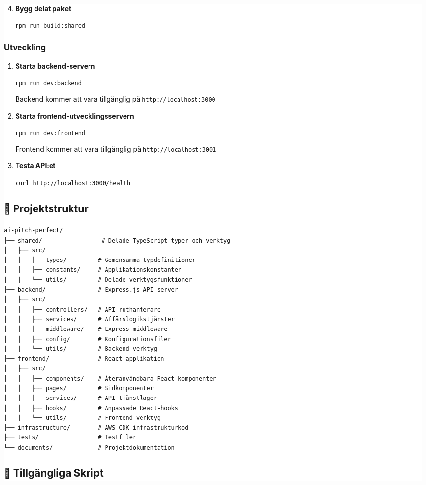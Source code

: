 4. **Bygg delat paket**
   ```bash
   npm run build:shared
   ```

### Utveckling

1. **Starta backend-servern**
   ```bash
   npm run dev:backend
   ```
   Backend kommer att vara tillgänglig på `http://localhost:3000`

2. **Starta frontend-utvecklingsservern**
   ```bash
   npm run dev:frontend
   ```
   Frontend kommer att vara tillgänglig på `http://localhost:3001`

3. **Testa API:et**
   ```bash
   curl http://localhost:3000/health
   ```

## 📁 Projektstruktur

```
ai-pitch-perfect/
├── shared/                 # Delade TypeScript-typer och verktyg
│   ├── src/
│   │   ├── types/         # Gemensamma typdefinitioner
│   │   ├── constants/     # Applikationskonstanter
│   │   └── utils/         # Delade verktygsfunktioner
├── backend/               # Express.js API-server
│   ├── src/
│   │   ├── controllers/   # API-ruthanterare
│   │   ├── services/      # Affärslogikstjänster
│   │   ├── middleware/    # Express middleware
│   │   ├── config/        # Konfigurationsfiler
│   │   └── utils/         # Backend-verktyg
├── frontend/              # React-applikation
│   ├── src/
│   │   ├── components/    # Återanvändbara React-komponenter
│   │   ├── pages/         # Sidkomponenter
│   │   ├── services/      # API-tjänstlager
│   │   ├── hooks/         # Anpassade React-hooks
│   │   └── utils/         # Frontend-verktyg
├── infrastructure/        # AWS CDK infrastrukturkod
├── tests/                 # Testfiler
└── documents/             # Projektdokumentation
```

## 🔧 Tillgängliga Skript
